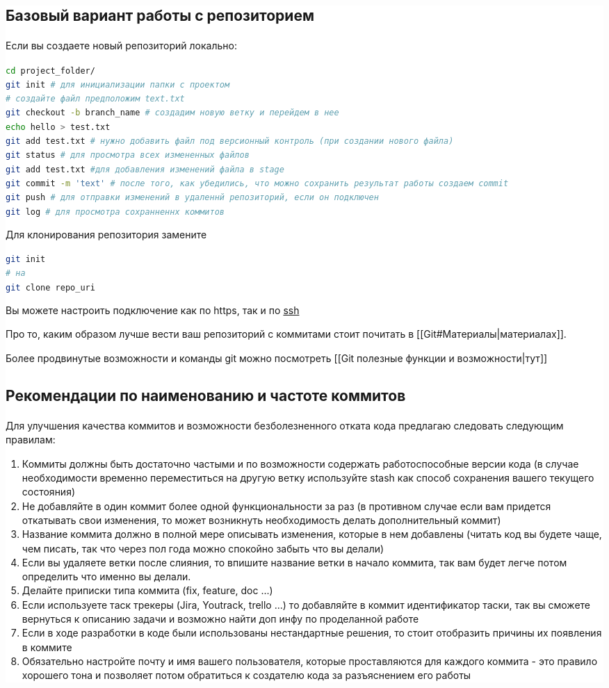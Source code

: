 ## Базовый вариант работы с репозиторием
Если вы создаете новый репозиторий локально:
```bash 
cd project_folder/
git init # для инициализации папки с проектом
# создайте файл предположим text.txt
git checkout -b branch_name # создадим новую ветку и перейдем в нее
echo hello > test.txt
git add test.txt # нужно добавить файл под версионный контроль (при создании нового файла)
git status # для просмотра всех измененных файлов
git add test.txt #для добавления изменений файла в stage 
git commit -m 'text' # после того, как убедились, что можно сохранить результат работы создаем commit
git push # для отправки изменений в удаленнй репозиторий, если он подключен
git log # для просмотра сохранненнх коммитов 
 ```

Для клонирования репозитория замените 

```bash
git init 
# на 
git clone repo_uri
```

Вы можете настроить подключение как по https, так и по [ssh](https://docs.github.com/en/authentication/connecting-to-github-with-ssh) 

Про то, каким образом лучше вести ваш репозиторий с коммитами стоит почитать в [[Git#Материалы|материалах]].

Более продвинутые возможности и команды git можно посмотреть [[Git полезные функции и возможности|тут]]
## Рекомендации по наименованию и частоте коммитов

Для улучшения качества коммитов и возможности безболезненного отката кода предлагаю следовать следующим правилам:
1) Коммиты должны быть достаточно частыми и по возможности содержать работоспособные версии кода (в случае необходимости временно переместиться на другую ветку используйте stash как способ сохранения вашего текущего состояния)
2) Не добавляйте в один  коммит более одной функциональности за раз (в противном случае если вам придется откатывать свои изменения, то может возникнуть необходимость делать дополнительный коммит)
3) Название коммита должно в полной мере описывать изменения, которые в нем добавлены (читать код вы будете чаще, чем писать, так что через пол года можно спокойно забыть что вы делали)
4) Если вы удаляете ветки после слияния, то впишите название ветки в начало коммита, так вам будет легче потом определить что именно вы делали. 
5) Делайте приписки типа коммита (fix, feature, doc ...) 
6) Если используете таск трекеры (Jira, Youtrack, trello ...) то добавляйте в коммит идентификатор таски, так вы сможете вернуться к описанию задачи и возможно найти доп инфу по проделанной работе
7) Если в ходе разработки в коде были использованы нестандартные решения, то стоит отобразить причины их появления в коммите
8) Обязательно настройте почту и имя вашего пользователя, которые проставляются для каждого коммита - это правило хорошего тона и позволяет  потом обратиться к создателю кода за разъяснением его работы
